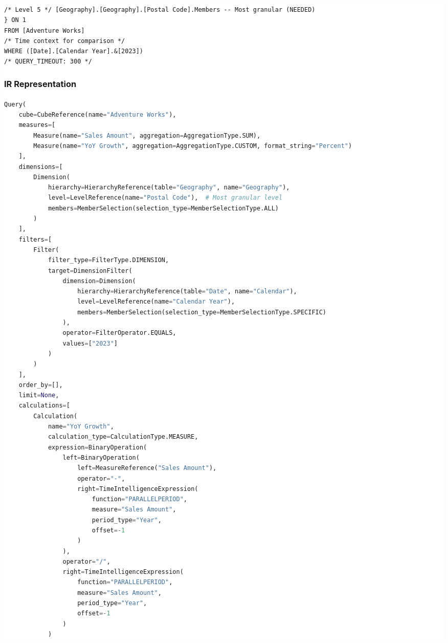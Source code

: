 ```mdx
/* Level 5 */ [Geography].[Geography].[Postal Code].Members -- Most granular (NEEDED)
} ON 1
FROM [Adventure Works]
/* Time context for comparison */
WHERE ([Date].[Calendar Year].&[2023])
/* QUERY_TIMEOUT: 300 */
```

### IR Representation

```python
Query(
    cube=CubeReference(name="Adventure Works"),
    measures=[
        Measure(name="Sales Amount", aggregation=AggregationType.SUM),
        Measure(name="YoY Growth", aggregation=AggregationType.CUSTOM, format_string="Percent")
    ],
    dimensions=[
        Dimension(
            hierarchy=HierarchyReference(table="Geography", name="Geography"),
            level=LevelReference(name="Postal Code"),  # Most granular level
            members=MemberSelection(selection_type=MemberSelectionType.ALL)
        )
    ],
    filters=[
        Filter(
            filter_type=FilterType.DIMENSION,
            target=DimensionFilter(
                dimension=Dimension(
                    hierarchy=HierarchyReference(table="Date", name="Calendar"),
                    level=LevelReference(name="Calendar Year"),
                    members=MemberSelection(selection_type=MemberSelectionType.SPECIFIC)
                ),
                operator=FilterOperator.EQUALS,
                values=["2023"]
            )
        )
    ],
    order_by=[],
    limit=None,
    calculations=[
        Calculation(
            name="YoY Growth",
            calculation_type=CalculationType.MEASURE,
            expression=BinaryOperation(
                left=BinaryOperation(
                    left=MeasureReference("Sales Amount"),
                    operator="-",
                    right=TimeIntelligenceExpression(
                        function="PARALLELPERIOD",
                        measure="Sales Amount",
                        period_type="Year",
                        offset=-1
                    )
                ),
                operator="/",
                right=TimeIntelligenceExpression(
                    function="PARALLELPERIOD",
                    measure="Sales Amount",
                    period_type="Year",
                    offset=-1
                )
            )
```